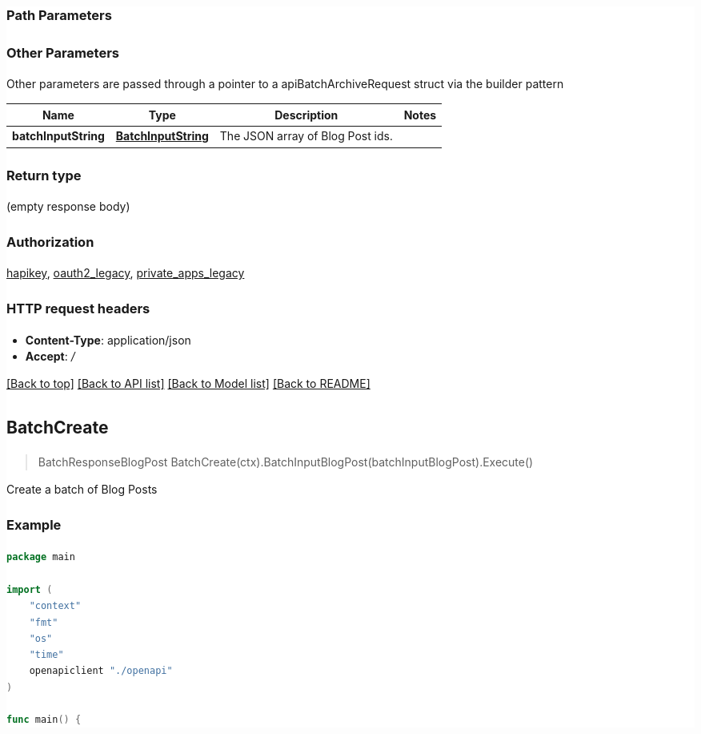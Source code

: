 ### Path Parameters



### Other Parameters

Other parameters are passed through a pointer to a apiBatchArchiveRequest struct via the builder pattern


Name | Type | Description  | Notes
------------- | ------------- | ------------- | -------------
 **batchInputString** | [**BatchInputString**](BatchInputString.md) | The JSON array of Blog Post ids. | 

### Return type

 (empty response body)

### Authorization

[hapikey](../README.md#hapikey), [oauth2_legacy](../README.md#oauth2_legacy), [private_apps_legacy](../README.md#private_apps_legacy)

### HTTP request headers

- **Content-Type**: application/json
- **Accept**: */*

[[Back to top]](#) [[Back to API list]](../README.md#documentation-for-api-endpoints)
[[Back to Model list]](../README.md#documentation-for-models)
[[Back to README]](../README.md)


## BatchCreate

> BatchResponseBlogPost BatchCreate(ctx).BatchInputBlogPost(batchInputBlogPost).Execute()

Create a batch of Blog Posts



### Example

```go
package main

import (
    "context"
    "fmt"
    "os"
    "time"
    openapiclient "./openapi"
)

func main() {
```